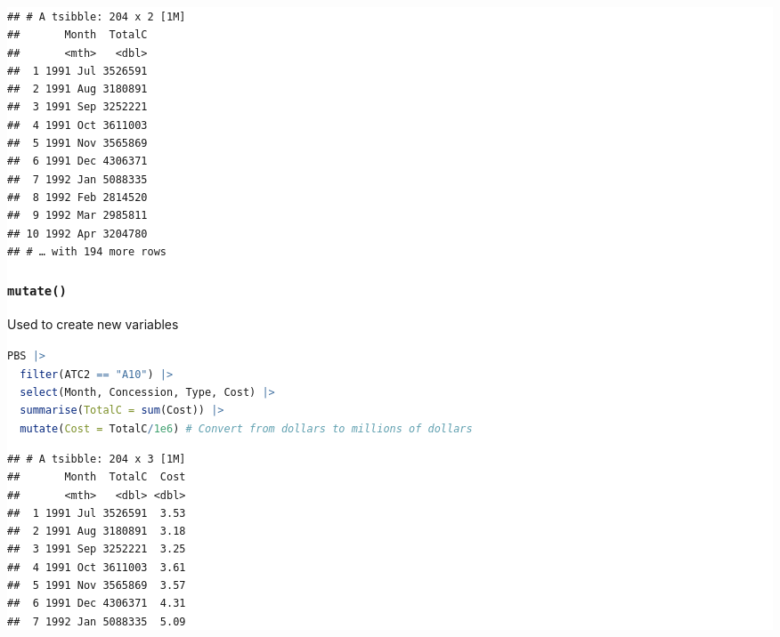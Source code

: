     ## # A tsibble: 204 x 2 [1M]
    ##       Month  TotalC
    ##       <mth>   <dbl>
    ##  1 1991 Jul 3526591
    ##  2 1991 Aug 3180891
    ##  3 1991 Sep 3252221
    ##  4 1991 Oct 3611003
    ##  5 1991 Nov 3565869
    ##  6 1991 Dec 4306371
    ##  7 1992 Jan 5088335
    ##  8 1992 Feb 2814520
    ##  9 1992 Mar 2985811
    ## 10 1992 Apr 3204780
    ## # … with 194 more rows

### `mutate()`

Used to create new variables

``` r
PBS |>
  filter(ATC2 == "A10") |>
  select(Month, Concession, Type, Cost) |>
  summarise(TotalC = sum(Cost)) |>
  mutate(Cost = TotalC/1e6) # Convert from dollars to millions of dollars
```

    ## # A tsibble: 204 x 3 [1M]
    ##       Month  TotalC  Cost
    ##       <mth>   <dbl> <dbl>
    ##  1 1991 Jul 3526591  3.53
    ##  2 1991 Aug 3180891  3.18
    ##  3 1991 Sep 3252221  3.25
    ##  4 1991 Oct 3611003  3.61
    ##  5 1991 Nov 3565869  3.57
    ##  6 1991 Dec 4306371  4.31
    ##  7 1992 Jan 5088335  5.09